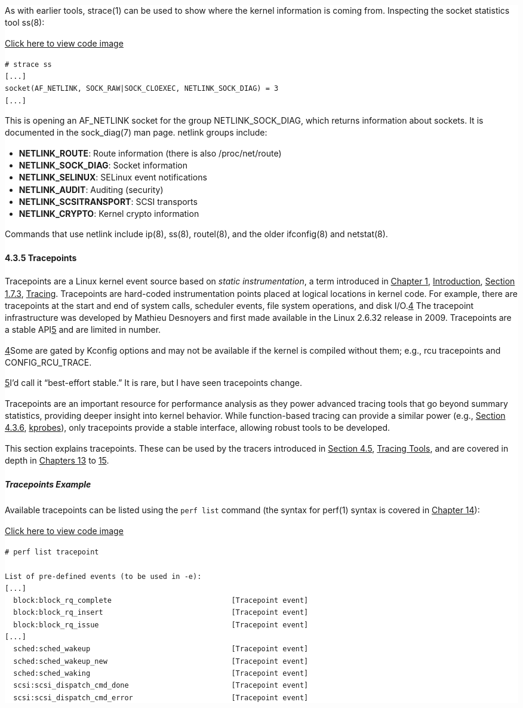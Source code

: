 As with earlier tools, strace(1) can be used to show where the kernel information is coming from. Inspecting the socket statistics tool ss(8):

[Click here to view code image](ch04_images.md)

```
# strace ss
[...]
socket(AF_NETLINK, SOCK_RAW|SOCK_CLOEXEC, NETLINK_SOCK_DIAG) = 3
[...]
```

This is opening an AF\_NETLINK socket for the group NETLINK\_SOCK\_DIAG, which returns information about sockets. It is documented in the sock\_diag(7) man page. netlink groups include:

- **NETLINK\_ROUTE**: Route information (there is also /proc/net/route)
- **NETLINK\_SOCK\_DIAG**: Socket information
- **NETLINK\_SELINUX**: SELinux event notifications
- **NETLINK\_AUDIT**: Auditing (security)
- **NETLINK\_SCSITRANSPORT**: SCSI transports
- **NETLINK\_CRYPTO**: Kernel crypto information

Commands that use netlink include ip(8), ss(8), routel(8), and the older ifconfig(8) and netstat(8).

#### 4.3.5 Tracepoints

Tracepoints are a Linux kernel event source based on *static instrumentation*, a term introduced in [Chapter 1](ch01.md), [Introduction](ch01.md), [Section 1.7.3](ch01.md), [Tracing](ch01.md). Tracepoints are hard-coded instrumentation points placed at logical locations in kernel code. For example, there are tracepoints at the start and end of system calls, scheduler events, file system operations, and disk I/O.[4](ch04.md) The tracepoint infrastructure was developed by Mathieu Desnoyers and first made available in the Linux 2.6.32 release in 2009. Tracepoints are a stable API[5](ch04.md) and are limited in number.

[4](ch04.md)Some are gated by Kconfig options and may not be available if the kernel is compiled without them; e.g., rcu tracepoints and CONFIG\_RCU\_TRACE.

[5](ch04.md)I’d call it “best-effort stable.” It is rare, but I have seen tracepoints change.

Tracepoints are an important resource for performance analysis as they power advanced tracing tools that go beyond summary statistics, providing deeper insight into kernel behavior. While function-based tracing can provide a similar power (e.g., [Section 4.3.6](ch04.md), [kprobes](ch04.md)), only tracepoints provide a stable interface, allowing robust tools to be developed.

This section explains tracepoints. These can be used by the tracers introduced in [Section 4.5](ch04.md), [Tracing Tools](ch04.md), and are covered in depth in [Chapters 13](ch13.md) to [15](ch15.md).

##### Tracepoints Example

Available tracepoints can be listed using the `perf list` command (the syntax for perf(1) syntax is covered in [Chapter 14](ch14.md)):

[Click here to view code image](ch04_images.md)

```
# perf list tracepoint

List of pre-defined events (to be used in -e):
[...]
  block:block_rq_complete                            [Tracepoint event]
  block:block_rq_insert                              [Tracepoint event]
  block:block_rq_issue                               [Tracepoint event]
[...]
  sched:sched_wakeup                                 [Tracepoint event]
  sched:sched_wakeup_new                             [Tracepoint event]
  sched:sched_waking                                 [Tracepoint event]
  scsi:scsi_dispatch_cmd_done                        [Tracepoint event]
  scsi:scsi_dispatch_cmd_error                       [Tracepoint event]
```